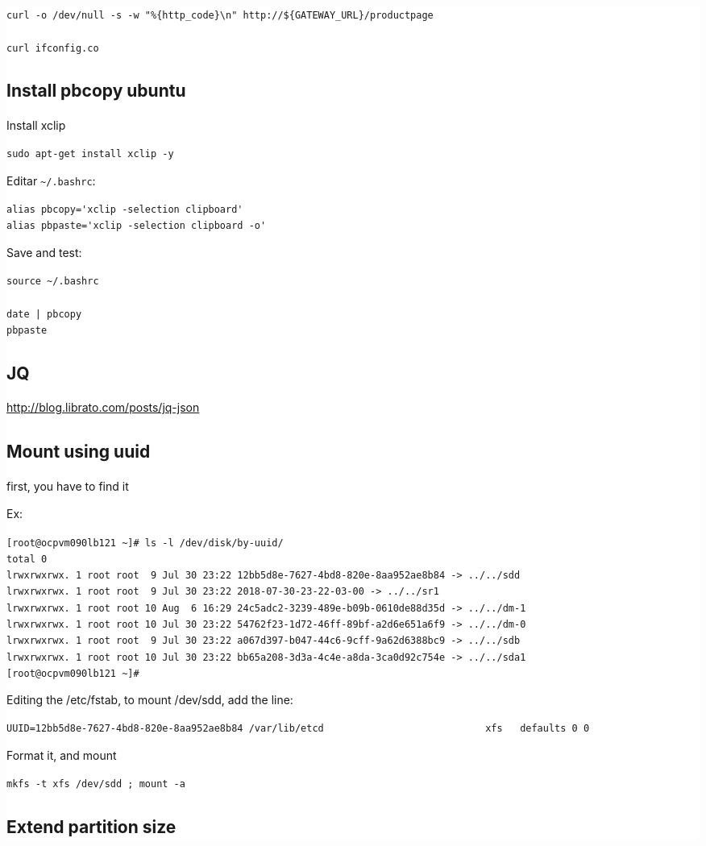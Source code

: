 	curl -o /dev/null -s -w "%{http_code}\n" http://${GATEWAY_URL}/productpage
	
	curl ifconfig.co
	

## Install pbcopy ubuntu 

Install xclip

	sudo apt-get install xclip -y


Editar `~/.bashrc`: 

	alias pbcopy='xclip -selection clipboard'
	alias pbpaste='xclip -selection clipboard -o'

Save and test:

	source ~/.bashrc
	
	date | pbcopy
	pbpaste

## JQ

http://blog.librato.com/posts/jq-json

## Mount using uuid 

first, you have to find it 

Ex:

```
[root@ocpvm090lb121 ~]# ls -l /dev/disk/by-uuid/
total 0
lrwxrwxrwx. 1 root root  9 Jul 30 23:22 12bb5d8e-7627-4bd8-820e-8aa952ae8b84 -> ../../sdd
lrwxrwxrwx. 1 root root  9 Jul 30 23:22 2018-07-30-23-22-03-00 -> ../../sr1
lrwxrwxrwx. 1 root root 10 Aug  6 16:29 24c5adc2-3239-489e-b09b-0610de88d35d -> ../../dm-1
lrwxrwxrwx. 1 root root 10 Jul 30 23:22 54762f23-1d72-46ff-89bf-a2d6e651a6f9 -> ../../dm-0
lrwxrwxrwx. 1 root root  9 Jul 30 23:22 a067d397-b047-44c6-9cff-9a62d6388bc9 -> ../../sdb
lrwxrwxrwx. 1 root root 10 Jul 30 23:22 bb65a208-3d3a-4c4e-a8da-3ca0d92c754e -> ../../sda1
[root@ocpvm090lb121 ~]# 
```

Editing the /etc/fstab, to mount /dev/sdd, add the line:

	UUID=12bb5d8e-7627-4bd8-820e-8aa952ae8b84 /var/lib/etcd                            xfs   defaults 0 0

Format it, and mount 

	mkfs -t xfs /dev/sdd ; mount -a


## Extend partition size
